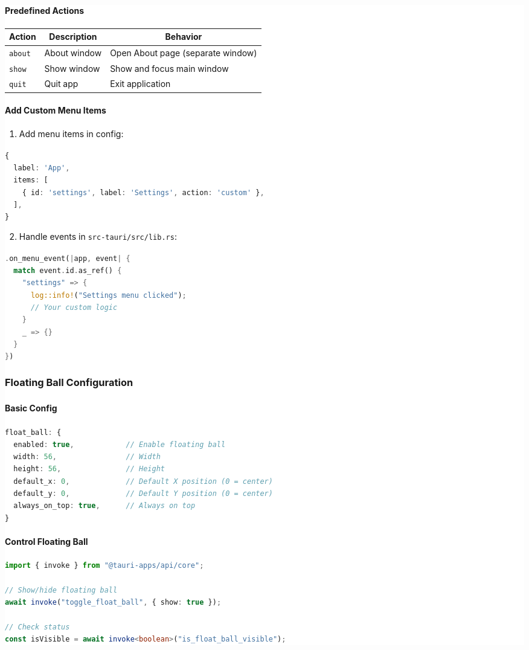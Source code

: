 #### Predefined Actions

| Action  | Description  | Behavior                          |
| ------- | ------------ | --------------------------------- |
| `about` | About window | Open About page (separate window) |
| `show`  | Show window  | Show and focus main window        |
| `quit`  | Quit app     | Exit application                  |

#### Add Custom Menu Items

1. Add menu items in config:

```typescript
{
  label: 'App',
  items: [
    { id: 'settings', label: 'Settings', action: 'custom' },
  ],
}
```

2. Handle events in `src-tauri/src/lib.rs`:

```rust
.on_menu_event(|app, event| {
  match event.id.as_ref() {
    "settings" => {
      log::info!("Settings menu clicked");
      // Your custom logic
    }
    _ => {}
  }
})
```

### Floating Ball Configuration

#### Basic Config

```typescript
float_ball: {
  enabled: true,            // Enable floating ball
  width: 56,                // Width
  height: 56,               // Height
  default_x: 0,             // Default X position (0 = center)
  default_y: 0,             // Default Y position (0 = center)
  always_on_top: true,      // Always on top
}
```

#### Control Floating Ball

```typescript
import { invoke } from "@tauri-apps/api/core";

// Show/hide floating ball
await invoke("toggle_float_ball", { show: true });

// Check status
const isVisible = await invoke<boolean>("is_float_ball_visible");
```

